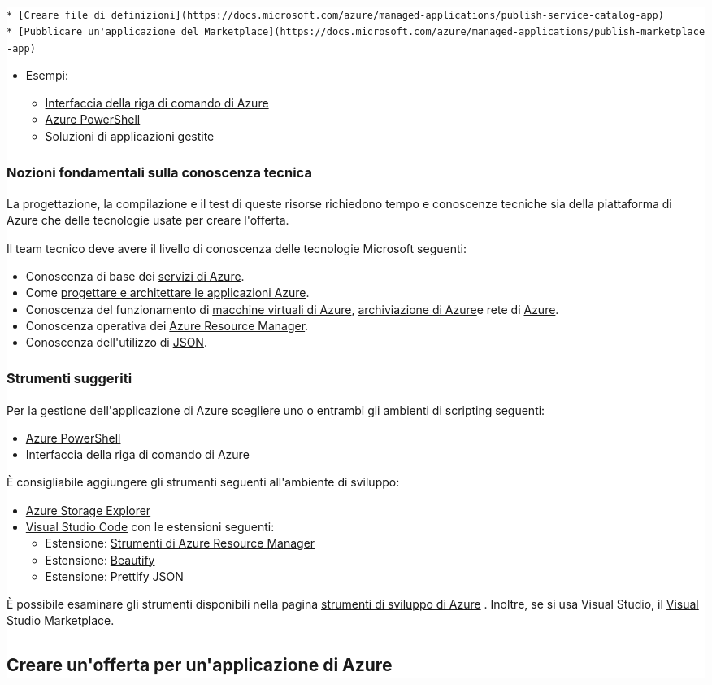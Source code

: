     * [Creare file di definizioni](https://docs.microsoft.com/azure/managed-applications/publish-service-catalog-app)
    * [Pubblicare un'applicazione del Marketplace](https://docs.microsoft.com/azure/managed-applications/publish-marketplace-app)

* Esempi:

    * [Interfaccia della riga di comando di Azure](https://docs.microsoft.com/azure/managed-applications/cli-samples)
    * [Azure PowerShell](https://docs.microsoft.com/azure/managed-applications/powershell-samples)
    * [Soluzioni di applicazioni gestite](https://docs.microsoft.com/azure/managed-applications/sample-projects)

### <a name="fundamentals-in-technical-knowledge"></a>Nozioni fondamentali sulla conoscenza tecnica

La progettazione, la compilazione e il test di queste risorse richiedono tempo e conoscenze tecniche sia della piattaforma di Azure che delle tecnologie usate per creare l'offerta.

Il team tecnico deve avere il livello di conoscenza delle tecnologie Microsoft seguenti:

* Conoscenza di base dei [servizi di Azure](https://azure.microsoft.com/services/).
* Come [progettare e architettare le applicazioni Azure](https://azure.microsoft.com/solutions/architecture/).
* Conoscenza del funzionamento di [macchine virtuali di Azure](https://azure.microsoft.com/services/virtual-machines/), [archiviazione di Azure](https://azure.microsoft.com/services/?filter=storage#storage)e rete di [Azure](https://azure.microsoft.com/services/?filter=networking#networking).
* Conoscenza operativa dei [Azure Resource Manager](https://azure.microsoft.com/features/resource-manager/).
* Conoscenza dell'utilizzo di [JSON](https://www.json.org/).

### <a name="suggested-tools"></a>Strumenti suggeriti

Per la gestione dell'applicazione di Azure scegliere uno o entrambi gli ambienti di scripting seguenti:

* [Azure PowerShell](https://docs.microsoft.com/powershell/azure/overview)
* [Interfaccia della riga di comando di Azure](https://docs.microsoft.com/cli/azure)

È consigliabile aggiungere gli strumenti seguenti all'ambiente di sviluppo:

* [Azure Storage Explorer](https://docs.microsoft.com/azure/vs-azure-tools-storage-manage-with-storage-explorer)
* [Visual Studio Code](https://code.visualstudio.com/) con le estensioni seguenti:
    * Estensione: [Strumenti di Azure Resource Manager](https://marketplace.visualstudio.com/items?itemName=msazurermtools.azurerm-vscode-tools)
    * Estensione: [Beautify](https://marketplace.visualstudio.com/items?itemName=HookyQR.beautify)
    * Estensione: [Prettify JSON](https://marketplace.visualstudio.com/items?itemName=mohsen1.prettify-json)

È possibile esaminare gli strumenti disponibili nella pagina [strumenti di sviluppo di Azure](https://azure.microsoft.com/tools/) .  Inoltre, se si usa Visual Studio, il [Visual Studio Marketplace](https://marketplace.visualstudio.com/).

## <a name="create-an-azure-application-offer"></a>Creare un'offerta per un'applicazione di Azure
